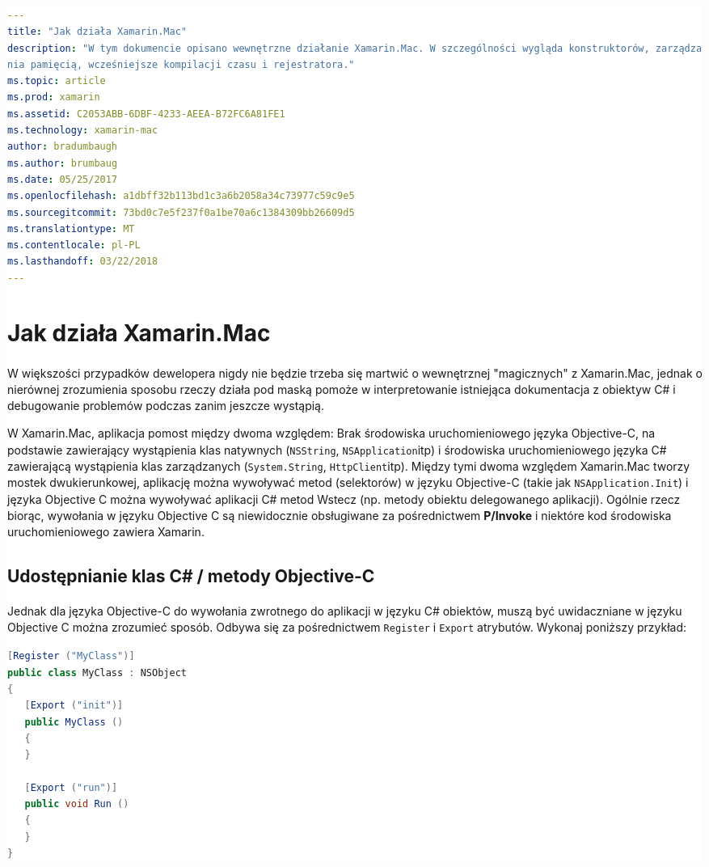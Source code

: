 ```yaml
---
title: "Jak działa Xamarin.Mac"
description: "W tym dokumencie opisano wewnętrzne działanie Xamarin.Mac. W szczególności wygląda konstruktorów, zarządzania pamięcią, wcześniejsze kompilacji czasu i rejestratora."
ms.topic: article
ms.prod: xamarin
ms.assetid: C2053ABB-6DBF-4233-AEEA-B72FC6A81FE1
ms.technology: xamarin-mac
author: bradumbaugh
ms.author: brumbaug
ms.date: 05/25/2017
ms.openlocfilehash: a1dbff32b113bd1c3a6b2058a34c73977c59c9e5
ms.sourcegitcommit: 73bd0c7e5f237f0a1be70a6c1384309bb26609d5
ms.translationtype: MT
ms.contentlocale: pl-PL
ms.lasthandoff: 03/22/2018
---
```

# <a name="how-xamarinmac-works"></a>Jak działa Xamarin.Mac

W większości przypadków dewelopera nigdy nie będzie trzeba się martwić o wewnętrznej "magicznych" z Xamarin.Mac, jednak o nierównej zrozumienia sposobu rzeczy działa pod maską pomoże w interpretowanie istniejąca dokumentacja z obiektyw C# i debugowanie problemów podczas zanim jeszcze wystąpią.

W Xamarin.Mac, aplikacja pomost między dwoma względem: Brak środowiska uruchomieniowego języka Objective-C, na podstawie zawierający wystąpienia klas natywnych (`NSString`, `NSApplication`itp) i środowiska uruchomieniowego języka C# zawierającą wystąpienia klas zarządzanych (`System.String`, `HttpClient`itp). Między tymi dwoma względem Xamarin.Mac tworzy mostek dwukierunkowej, aplikację można wywoływać metod (selektorów) w języku Objective-C (takie jak `NSApplication.Init`) i języka Objective C można wywoływać aplikacji C# metod Wstecz (np. metody obiektu delegowanego aplikacji). Ogólnie rzecz biorąc, wywołania w języku Objective C są niewidocznie obsługiwane za pośrednictwem **P/Invoke** i niektóre kod środowiska uruchomieniowego zawiera Xamarin.

<a name="exposing-classes" />

## <a name="exposing-c-classes--methods-to-objective-c"></a>Udostępnianie klas C# / metody Objective-C

Jednak dla języka Objective-C do wywołania zwrotnego do aplikacji w języku C# obiektów, muszą być uwidaczniane w języku Objective C można zrozumieć sposób. Odbywa się za pośrednictwem `Register` i `Export` atrybutów. Wykonaj poniższy przykład:

```csharp
[Register ("MyClass")]
public class MyClass : NSObject
{
   [Export ("init")]
   public MyClass ()
   {
   }

   [Export ("run")]
   public void Run ()
   {
   }
}
```
